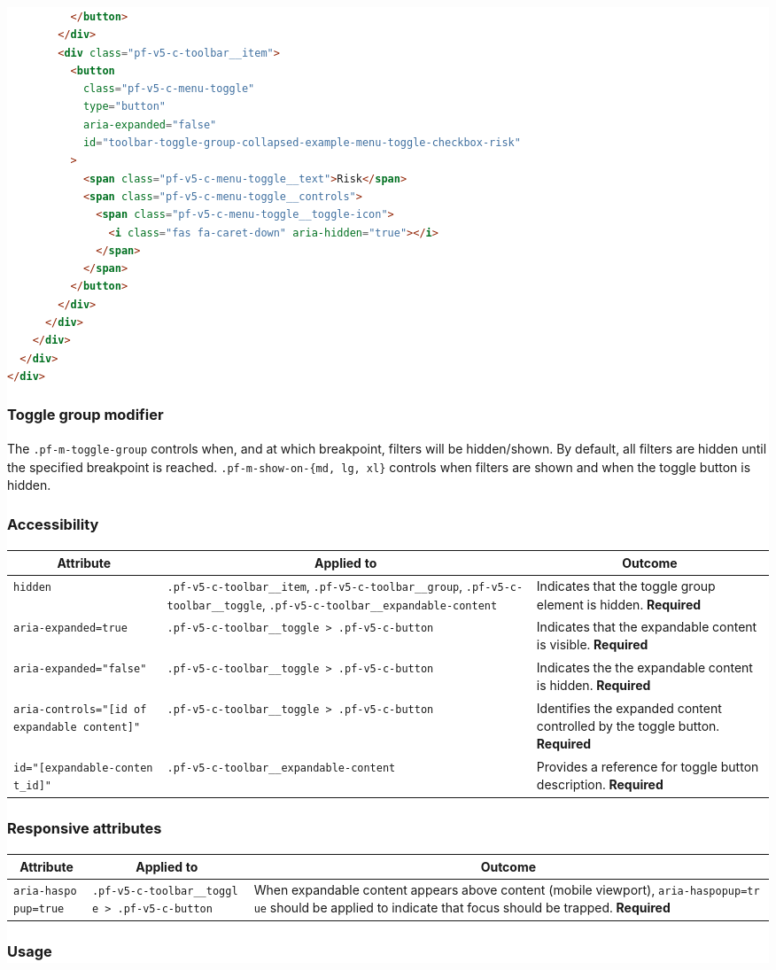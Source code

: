 ```html
          </button>
        </div>
        <div class="pf-v5-c-toolbar__item">
          <button
            class="pf-v5-c-menu-toggle"
            type="button"
            aria-expanded="false"
            id="toolbar-toggle-group-collapsed-example-menu-toggle-checkbox-risk"
          >
            <span class="pf-v5-c-menu-toggle__text">Risk</span>
            <span class="pf-v5-c-menu-toggle__controls">
              <span class="pf-v5-c-menu-toggle__toggle-icon">
                <i class="fas fa-caret-down" aria-hidden="true"></i>
              </span>
            </span>
          </button>
        </div>
      </div>
    </div>
  </div>
</div>

```

### Toggle group modifier

The `.pf-m-toggle-group` controls when, and at which breakpoint, filters will be hidden/shown. By default, all filters are hidden until the specified breakpoint is reached. `.pf-m-show-on-{md, lg, xl}` controls when filters are shown and when the toggle button is hidden.

### Accessibility

| Attribute | Applied to | Outcome |
| -- | -- | -- |
| `hidden` | `.pf-v5-c-toolbar__item`, `.pf-v5-c-toolbar__group`, `.pf-v5-c-toolbar__toggle`, `.pf-v5-c-toolbar__expandable-content` |  Indicates that the toggle group element is hidden. **Required** |
| `aria-expanded=true` | `.pf-v5-c-toolbar__toggle > .pf-v5-c-button` |  Indicates that the expandable content is visible. **Required** |
| `aria-expanded="false"` | `.pf-v5-c-toolbar__toggle > .pf-v5-c-button` |  Indicates the the expandable content is hidden. **Required** |
| `aria-controls="[id of expandable content]"` | `.pf-v5-c-toolbar__toggle > .pf-v5-c-button` |  Identifies the expanded content controlled by the toggle button. **Required** |
| `id="[expandable-content_id]"` | `.pf-v5-c-toolbar__expandable-content` | Provides a reference for toggle button description. **Required** |

### Responsive attributes

| Attribute | Applied to | Outcome |
| -- | -- | -- |
| `aria-haspopup=true` | `.pf-v5-c-toolbar__toggle > .pf-v5-c-button` | When expandable content appears above content (mobile viewport), `aria-haspopup=true` should be applied to indicate that focus should be trapped. **Required** |

### Usage
